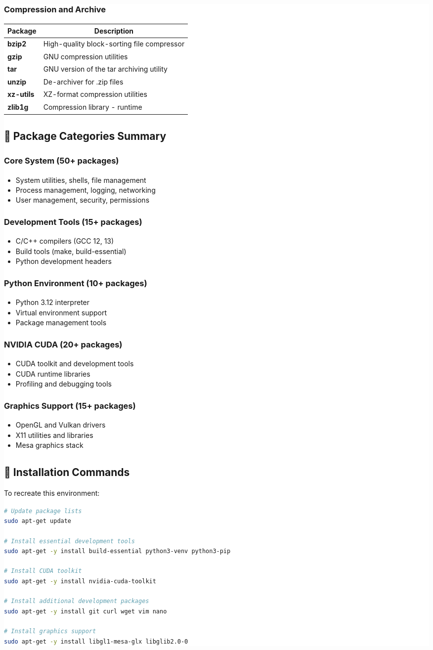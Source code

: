 ### Compression and Archive
| Package | Description |
|---------|-------------|
| **bzip2** | High-quality block-sorting file compressor |
| **gzip** | GNU compression utilities |
| **tar** | GNU version of the tar archiving utility |
| **unzip** | De-archiver for .zip files |
| **xz-utils** | XZ-format compression utilities |
| **zlib1g** | Compression library - runtime |

## 🎯 Package Categories Summary

### Core System (50+ packages)
- System utilities, shells, file management
- Process management, logging, networking
- User management, security, permissions

### Development Tools (15+ packages)
- C/C++ compilers (GCC 12, 13)
- Build tools (make, build-essential)
- Python development headers

### Python Environment (10+ packages)
- Python 3.12 interpreter
- Virtual environment support
- Package management tools

### NVIDIA CUDA (20+ packages)
- CUDA toolkit and development tools
- CUDA runtime libraries
- Profiling and debugging tools

### Graphics Support (15+ packages)
- OpenGL and Vulkan drivers
- X11 utilities and libraries
- Mesa graphics stack

## 🔧 Installation Commands

To recreate this environment:

```bash
# Update package lists
sudo apt-get update

# Install essential development tools
sudo apt-get -y install build-essential python3-venv python3-pip

# Install CUDA toolkit
sudo apt-get -y install nvidia-cuda-toolkit

# Install additional development packages
sudo apt-get -y install git curl wget vim nano

# Install graphics support
sudo apt-get -y install libgl1-mesa-glx libglib2.0-0
```
